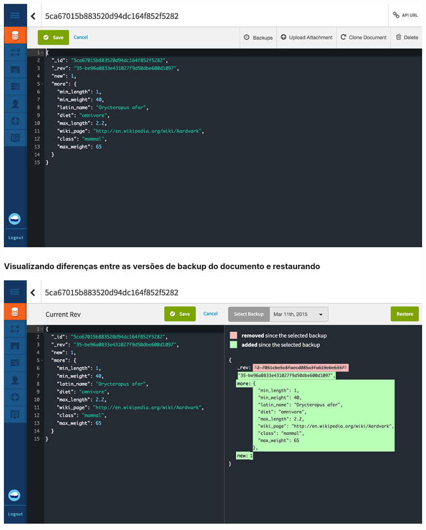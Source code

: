 ![Visualização do Painel do status de backup do documento](../images/dashboarddatabasesbackupdocument.png)

### Visualizando diferenças entre as versões de backup do documento e restaurando

![Visualização do Painel do status de backup do documento](../images/dashboarddatabasesbackupdocumentdiff.png)
